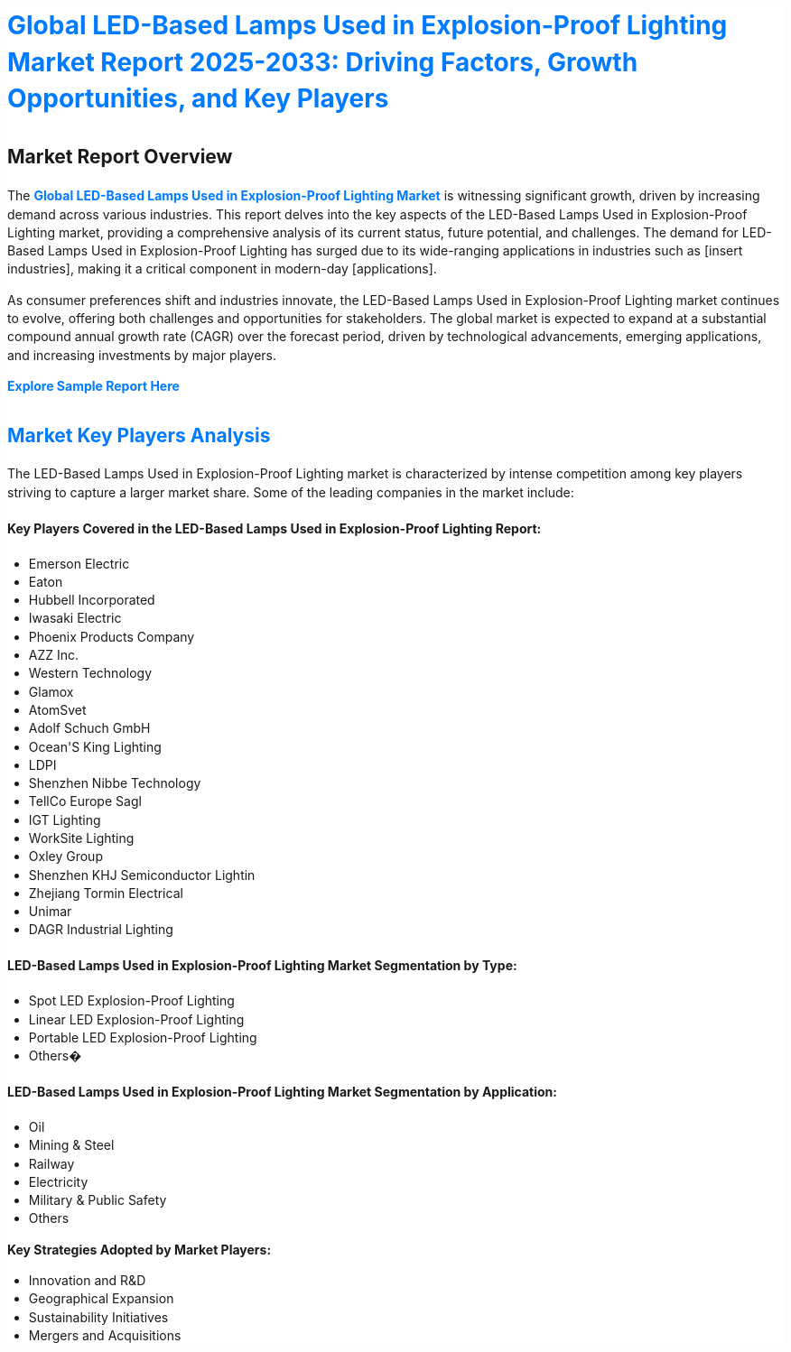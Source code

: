 <h1 style="color: #007BFF;">Global LED-Based Lamps Used in Explosion-Proof Lighting Market Report 2025-2033: Driving Factors, Growth Opportunities, and Key Players</h1>

<section id="overview">
<h2>Market Report Overview</h2>
<p>The <a href="https://www.futuremarketreport.com/industry-report/led-based-lamps-used-in-explosion-proof-lighting-market" style="color: #007BFF; text-decoration: none;"><strong>Global LED-Based Lamps Used in Explosion-Proof Lighting Market</strong></a> is witnessing significant growth, driven by increasing demand across various industries. This report delves into the key aspects of the LED-Based Lamps Used in Explosion-Proof Lighting market, providing a comprehensive analysis of its current status, future potential, and challenges. The demand for LED-Based Lamps Used in Explosion-Proof Lighting has surged due to its wide-ranging applications in industries such as [insert industries], making it a critical component in modern-day [applications].</p>
<p>As consumer preferences shift and industries innovate, the LED-Based Lamps Used in Explosion-Proof Lighting market continues to evolve, offering both challenges and opportunities for stakeholders. The global market is expected to expand at a substantial compound annual growth rate (CAGR) over the forecast period, driven by technological advancements, emerging applications, and increasing investments by major players.</p>
</section>

<section id="overview">
<p><a href="https://www.futuremarketreport.com/request-sample/reportId=107315" style="color: #007BFF; text-decoration: none;"><strong>Explore Sample Report Here</strong></a></p>
</section>

<section id="key-players">
<h2 style="color: #007BFF;">Market Key Players Analysis</h2>
<p>The LED-Based Lamps Used in Explosion-Proof Lighting market is characterized by intense competition among key players striving to capture a larger market share. Some of the leading companies in the market include:</p>
<h4>Key Players Covered in the LED-Based Lamps Used in Explosion-Proof Lighting Report:</h4>
<ul><li>Emerson Electric</li><li>Eaton</li><li>Hubbell Incorporated</li><li>Iwasaki Electric</li><li>Phoenix Products Company</li><li>AZZ Inc.</li><li>Western Technology</li><li>Glamox</li><li>AtomSvet</li><li>Adolf Schuch GmbH</li><li>Ocean&#039;S King Lighting</li><li>LDPI</li><li>Shenzhen Nibbe Technology</li><li>TellCo Europe Sagl</li><li>IGT Lighting</li><li>WorkSite Lighting</li><li>Oxley Group</li><li>Shenzhen KHJ Semiconductor Lightin</li><li>Zhejiang Tormin Electrical</li><li>Unimar</li><li>DAGR Industrial Lighting</li></ul>
<h4>LED-Based Lamps Used in Explosion-Proof Lighting Market Segmentation by Type:</h4>
<ul><li>Spot LED Explosion-Proof Lighting</li><li>Linear LED Explosion-Proof Lighting</li><li>Portable LED Explosion-Proof Lighting</li><li>Others�</li></ul>

<h4>LED-Based Lamps Used in Explosion-Proof Lighting Market Segmentation by Application:</h4>
<ul><li>Oil</li><li>Mining &amp; Steel</li><li>Railway</li><li>Electricity</li><li>Military &amp; Public Safety</li><li>Others</li></ul>
<p><strong>Key Strategies Adopted by Market Players:</strong></p>
<ul>
<li>Innovation and R&D</li>
<li>Geographical Expansion</li>
<li>Sustainability Initiatives</li>
<li>Mergers and Acquisitions</li>
</ul>
</section>
